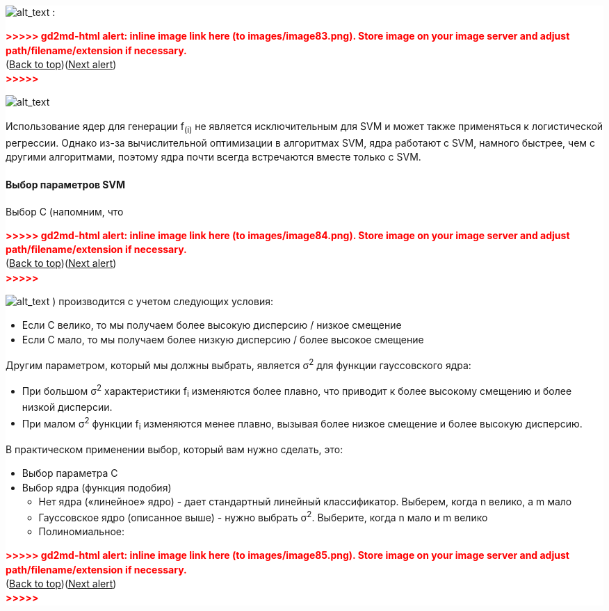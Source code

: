 
![alt_text](images/image82.png "image_tooltip")
:



<p id="gdcalert83" ><span style="color: red; font-weight: bold">>>>>>  gd2md-html alert: inline image link here (to images/image83.png). Store image on your image server and adjust path/filename/extension if necessary. </span><br>(<a href="#">Back to top</a>)(<a href="#gdcalert84">Next alert</a>)<br><span style="color: red; font-weight: bold">>>>>> </span></p>


![alt_text](images/image83.png "image_tooltip")


Использование ядер для генерации f<sub>(i)</sub> не является исключительным для SVM и может также применяться к логистической регрессии. Однако из-за вычислительной оптимизации в алгоритмах SVM,  ядра работают с SVM, намного быстрее, чем с другими алгоритмами, поэтому ядра почти всегда встречаются вместе только с SVM.


#### Выбор параметров SVM

Выбор C (напомним, что 

<p id="gdcalert84" ><span style="color: red; font-weight: bold">>>>>>  gd2md-html alert: inline image link here (to images/image84.png). Store image on your image server and adjust path/filename/extension if necessary. </span><br>(<a href="#">Back to top</a>)(<a href="#gdcalert85">Next alert</a>)<br><span style="color: red; font-weight: bold">>>>>> </span></p>


![alt_text](images/image84.png "image_tooltip")
) производится с учетом следующих условия:



*   Если C велико, то мы получаем более высокую дисперсию / низкое смещение
*   Если C мало, то мы получаем более низкую дисперсию / более высокое смещение

Другим параметром, который мы должны выбрать, является σ<sup>2</sup> для функции гауссовского ядра:



*   При большом σ<sup>2</sup> характеристики f<sub>i</sub> изменяются более плавно, что приводит к более высокому смещению и более низкой дисперсии.
*   При малом σ<sup>2</sup> функции f<sub>i</sub> изменяются менее плавно, вызывая более низкое смещение и более высокую дисперсию.

В практическом применении выбор, который вам нужно сделать, это:



*   Выбор параметра C
*   Выбор ядра (функция подобия)
    *   Нет ядра («линейное» ядро) - дает стандартный линейный классификатор. Выберем, когда n велико, а m мало
    *   Гауссовское ядро ​​(описанное выше) - нужно выбрать σ<sup>2</sup>. Выберите, когда n мало и m велико
    *   Полиномиальное: 

<p id="gdcalert85" ><span style="color: red; font-weight: bold">>>>>>  gd2md-html alert: inline image link here (to images/image85.png). Store image on your image server and adjust path/filename/extension if necessary. </span><br>(<a href="#">Back to top</a>)(<a href="#gdcalert86">Next alert</a>)<br><span style="color: red; font-weight: bold">>>>>> </span></p>
